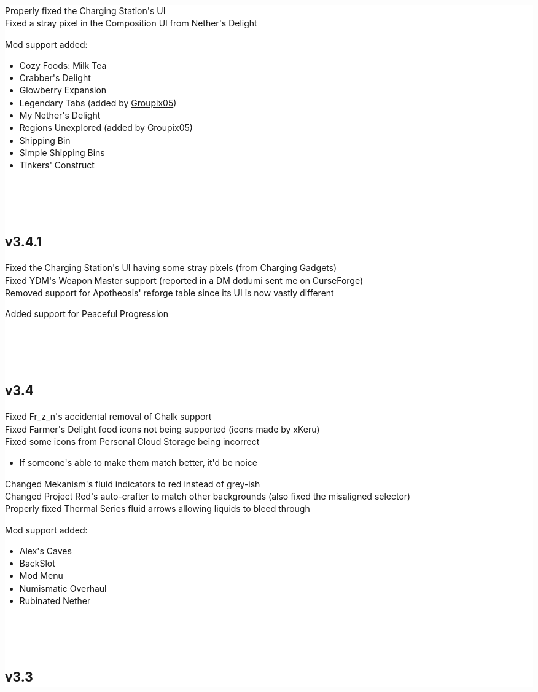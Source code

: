 Properly fixed the Charging Station's UI<br />
Fixed a stray pixel in the Composition UI from Nether's Delight

Mod support added:
- Cozy Foods: Milk Tea
- Crabber's Delight
- Glowberry Expansion
- Legendary Tabs (added by [Groupix05](https://github.com/vizthex123/StonebornModdedCompat/pull/1))
- My Nether's Delight
- Regions Unexplored (added by [Groupix05](https://github.com/vizthex123/StonebornModdedCompat/pull/1))
- Shipping Bin
- Simple Shipping Bins
- Tinkers' Construct


<br /> <br />

--------------------------------------------------
## v3.4.1

Fixed the Charging Station's UI having some stray pixels (from Charging Gadgets)<br />
Fixed YDM's Weapon Master support (reported in a DM dotlumi sent me on CurseForge)<br />
Removed support for Apotheosis' reforge table since its UI is now vastly different

Added support for Peaceful Progression


<br /> <br />

--------------------------------------------------
## v3.4

Fixed Fr_z_n's accidental removal of Chalk support<br />
Fixed Farmer's Delight food icons not being supported (icons made by xKeru)<br />
Fixed some icons from Personal Cloud Storage being incorrect<br />
- If someone's able to make them match better, it'd be noice

Changed Mekanism's fluid indicators to red instead of grey-ish<br />
Changed Project Red's auto-crafter to match other backgrounds (also fixed the misaligned selector)<br />
Properly fixed Thermal Series fluid arrows allowing liquids to bleed through

Mod support added:
- Alex's Caves
- BackSlot
- Mod Menu
- Numismatic Overhaul
- Rubinated Nether


<br /> <br />

--------------------------------------------------
## v3.3
